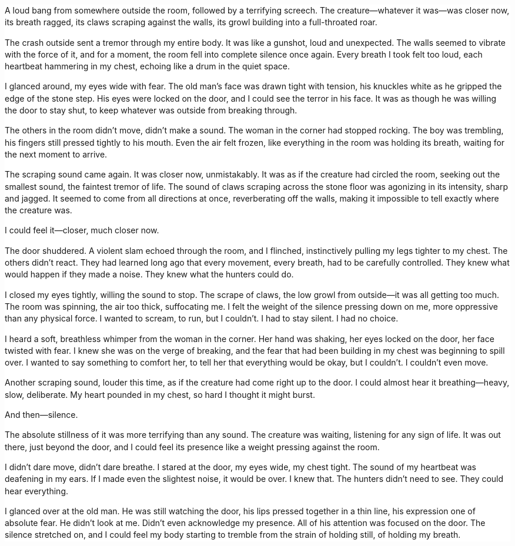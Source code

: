 A loud bang from somewhere outside the room, followed by a terrifying screech. The creature—whatever it was—was closer now, its breath ragged, its claws scraping against the walls, its growl building into a full-throated roar.

The crash outside sent a tremor through my entire body. It was like a gunshot, loud and unexpected. The walls seemed to vibrate with the force of it, and for a moment, the room fell into complete silence once again. Every breath I took felt too loud, each heartbeat hammering in my chest, echoing like a drum in the quiet space.

I glanced around, my eyes wide with fear. The old man’s face was drawn tight with tension, his knuckles white as he gripped the edge of the stone step. His eyes were locked on the door, and I could see the terror in his face. It was as though he was willing the door to stay shut, to keep whatever was outside from breaking through.

The others in the room didn’t move, didn’t make a sound. The woman in the corner had stopped rocking. The boy was trembling, his fingers still pressed tightly to his mouth. Even the air felt frozen, like everything in the room was holding its breath, waiting for the next moment to arrive.

The scraping sound came again. It was closer now, unmistakably. It was as if the creature had circled the room, seeking out the smallest sound, the faintest tremor of life. The sound of claws scraping across the stone floor was agonizing in its intensity, sharp and jagged. It seemed to come from all directions at once, reverberating off the walls, making it impossible to tell exactly where the creature was.

I could feel it—closer, much closer now.

The door shuddered. A violent slam echoed through the room, and I flinched, instinctively pulling my legs tighter to my chest. The others didn’t react. They had learned long ago that every movement, every breath, had to be carefully controlled. They knew what would happen if they made a noise. They knew what the hunters could do.

I closed my eyes tightly, willing the sound to stop. The scrape of claws, the low growl from outside—it was all getting too much. The room was spinning, the air too thick, suffocating me. I felt the weight of the silence pressing down on me, more oppressive than any physical force. I wanted to scream, to run, but I couldn’t. I had to stay silent. I had no choice.

I heard a soft, breathless whimper from the woman in the corner. Her hand was shaking, her eyes locked on the door, her face twisted with fear. I knew she was on the verge of breaking, and the fear that had been building in my chest was beginning to spill over. I wanted to say something to comfort her, to tell her that everything would be okay, but I couldn’t. I couldn’t even move.

Another scraping sound, louder this time, as if the creature had come right up to the door. I could almost hear it breathing—heavy, slow, deliberate. My heart pounded in my chest, so hard I thought it might burst.

And then—silence.

The absolute stillness of it was more terrifying than any sound. The creature was waiting, listening for any sign of life. It was out there, just beyond the door, and I could feel its presence like a weight pressing against the room.

I didn’t dare move, didn’t dare breathe. I stared at the door, my eyes wide, my chest tight. The sound of my heartbeat was deafening in my ears. If I made even the slightest noise, it would be over. I knew that. The hunters didn’t need to see. They could hear everything.

I glanced over at the old man. He was still watching the door, his lips pressed together in a thin line, his expression one of absolute fear. He didn’t look at me. Didn’t even acknowledge my presence. All of his attention was focused on the door. The silence stretched on, and I could feel my body starting to tremble from the strain of holding still, of holding my breath.
